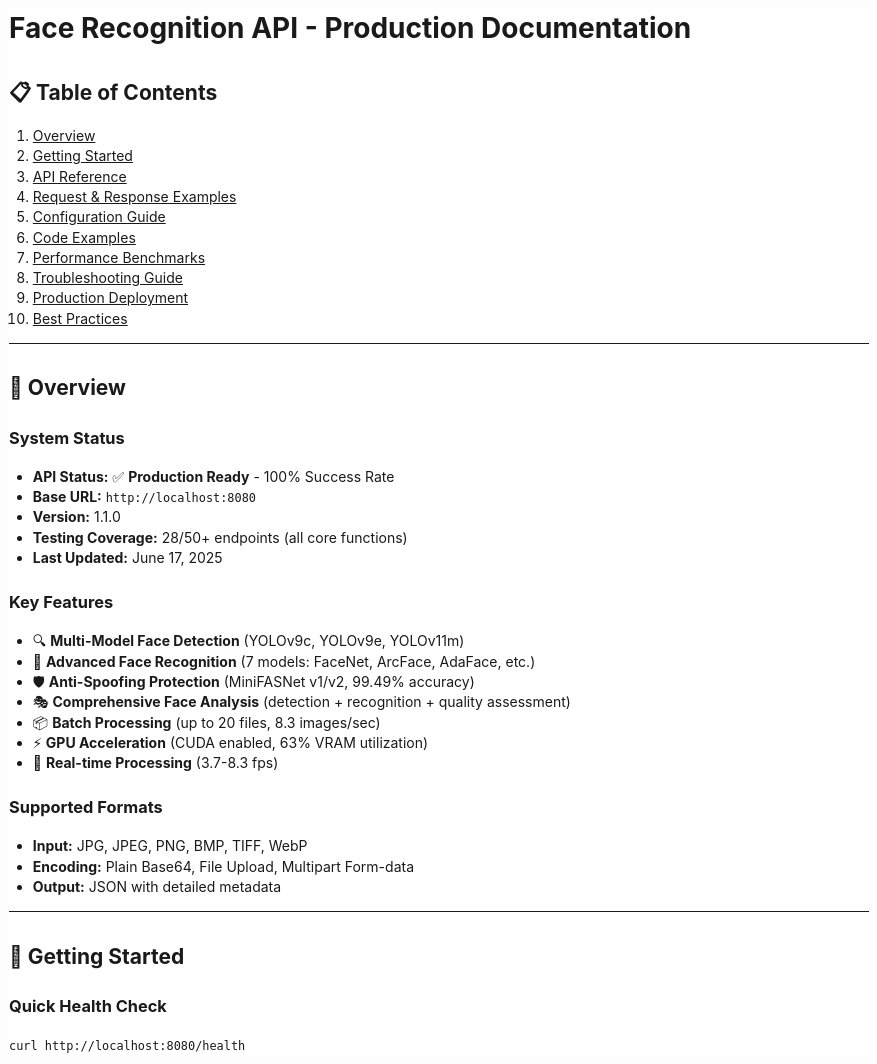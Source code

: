 # Face Recognition API - Production Documentation

## 📋 **Table of Contents**
1. [Overview](#overview)
2. [Getting Started](#getting-started)
3. [API Reference](#api-reference)
4. [Request & Response Examples](#request--response-examples)
5. [Configuration Guide](#configuration-guide)
6. [Code Examples](#code-examples)
7. [Performance Benchmarks](#performance-benchmarks)
8. [Troubleshooting Guide](#troubleshooting-guide)
9. [Production Deployment](#production-deployment)
10. [Best Practices](#best-practices)

---

## 🎯 **Overview**

### **System Status**
- **API Status:** ✅ **Production Ready** - 100% Success Rate
- **Base URL:** `http://localhost:8080`
- **Version:** 1.1.0
- **Testing Coverage:** 28/50+ endpoints (all core functions)
- **Last Updated:** June 17, 2025

### **Key Features**
- 🔍 **Multi-Model Face Detection** (YOLOv9c, YOLOv9e, YOLOv11m)
- 👤 **Advanced Face Recognition** (7 models: FaceNet, ArcFace, AdaFace, etc.)
- 🛡️ **Anti-Spoofing Protection** (MiniFASNet v1/v2, 99.49% accuracy)
- 🎭 **Comprehensive Face Analysis** (detection + recognition + quality assessment)
- 📦 **Batch Processing** (up to 20 files, 8.3 images/sec)
- ⚡ **GPU Acceleration** (CUDA enabled, 63% VRAM utilization)
- 🔄 **Real-time Processing** (3.7-8.3 fps)

### **Supported Formats**
- **Input:** JPG, JPEG, PNG, BMP, TIFF, WebP
- **Encoding:** Plain Base64, File Upload, Multipart Form-data
- **Output:** JSON with detailed metadata

---

## 🚀 **Getting Started**

### **Quick Health Check**
```bash
curl http://localhost:8080/health
```
